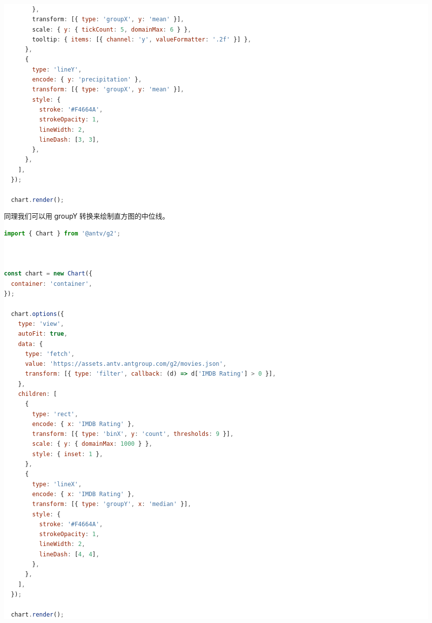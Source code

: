 ```js | ob { autoMount: true }
        },
        transform: [{ type: 'groupX', y: 'mean' }],
        scale: { y: { tickCount: 5, domainMax: 6 } },
        tooltip: { items: [{ channel: 'y', valueFormatter: '.2f' }] },
      },
      {
        type: 'lineY',
        encode: { y: 'precipitation' },
        transform: [{ type: 'groupX', y: 'mean' }],
        style: {
          stroke: '#F4664A',
          strokeOpacity: 1,
          lineWidth: 2,
          lineDash: [3, 3],
        },
      },
    ],
  });

  chart.render();
```

同理我们可以用 groupY 转换来绘制直方图的中位线。

```js | ob { autoMount: true }
import { Chart } from '@antv/g2';



const chart = new Chart({
  container: 'container',
});

  chart.options({
    type: 'view',
    autoFit: true,
    data: {
      type: 'fetch',
      value: 'https://assets.antv.antgroup.com/g2/movies.json',
      transform: [{ type: 'filter', callback: (d) => d['IMDB Rating'] > 0 }],
    },
    children: [
      {
        type: 'rect',
        encode: { x: 'IMDB Rating' },
        transform: [{ type: 'binX', y: 'count', thresholds: 9 }],
        scale: { y: { domainMax: 1000 } },
        style: { inset: 1 },
      },
      {
        type: 'lineX',
        encode: { x: 'IMDB Rating' },
        transform: [{ type: 'groupY', x: 'median' }],
        style: {
          stroke: '#F4664A',
          strokeOpacity: 1,
          lineWidth: 2,
          lineDash: [4, 4],
        },
      },
    ],
  });

  chart.render();
```